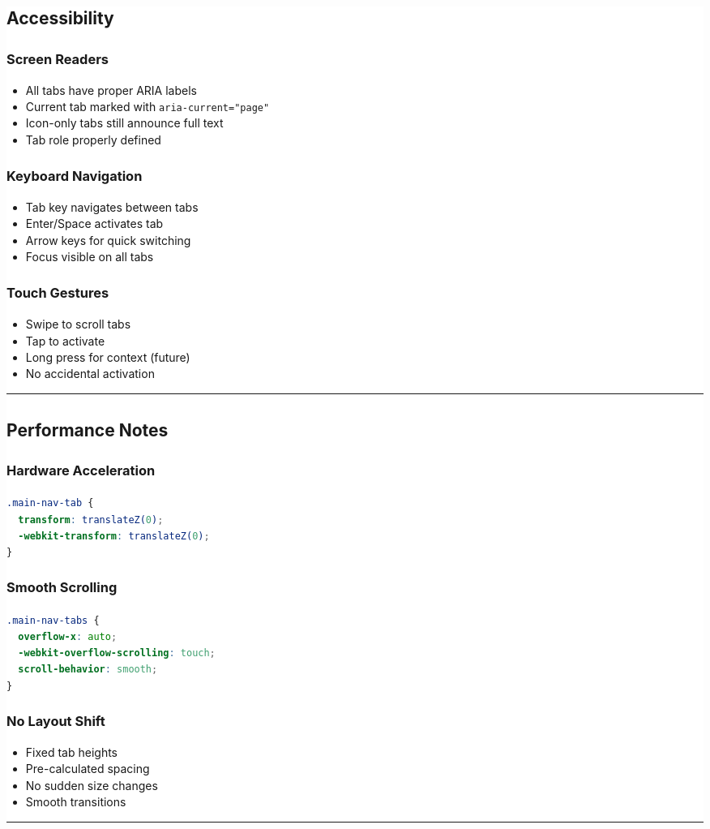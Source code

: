 
## Accessibility

### Screen Readers
- All tabs have proper ARIA labels
- Current tab marked with `aria-current="page"`
- Icon-only tabs still announce full text
- Tab role properly defined

### Keyboard Navigation
- Tab key navigates between tabs
- Enter/Space activates tab
- Arrow keys for quick switching
- Focus visible on all tabs

### Touch Gestures
- Swipe to scroll tabs
- Tap to activate
- Long press for context (future)
- No accidental activation

---

## Performance Notes

### Hardware Acceleration
```css
.main-nav-tab {
  transform: translateZ(0);
  -webkit-transform: translateZ(0);
}
```

### Smooth Scrolling
```css
.main-nav-tabs {
  overflow-x: auto;
  -webkit-overflow-scrolling: touch;
  scroll-behavior: smooth;
}
```

### No Layout Shift
- Fixed tab heights
- Pre-calculated spacing
- No sudden size changes
- Smooth transitions

---
